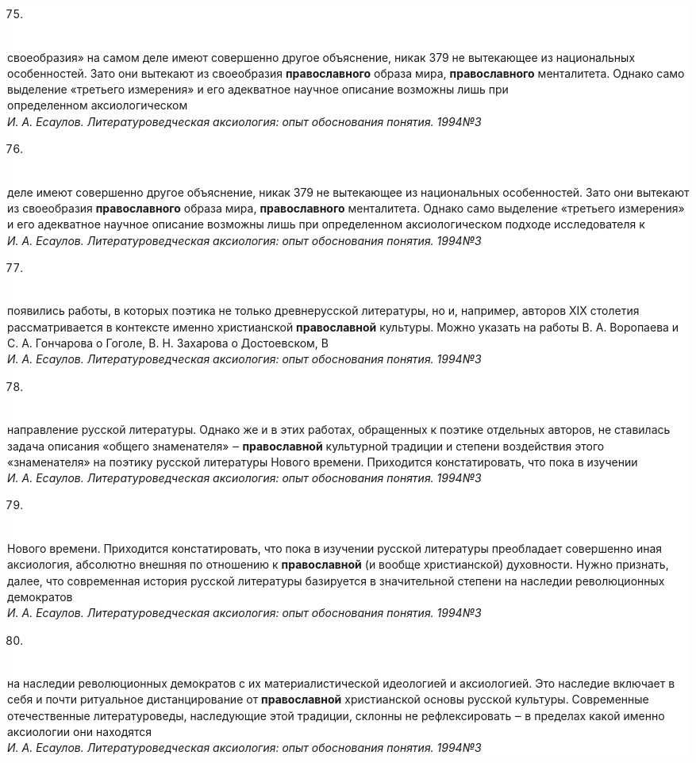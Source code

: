 75.
<br>своеобразия» на самом деле имеют совершенно другое
  объяснение, никак
  379
  не вытекающее из национальных особенностей. Зато они вытекают из
  своеобразия **православного** образа мира, **православного** менталитета.
  Однако само выделение «третьего измерения» и его адекватное научное
  описание возможны лишь при определенном аксиологическом 
<br> *И. А. Есаулов. Литературоведческая аксиология: опыт обоснования понятия. 1994№3* 

76.
<br>деле имеют совершенно другое
  объяснение, никак
  379
  не вытекающее из национальных особенностей. Зато они вытекают из
  своеобразия **православного** образа мира, **православного** менталитета.
  Однако само выделение «третьего измерения» и его адекватное научное
  описание возможны лишь при определенном аксиологическом подходе
  исследователя к 
<br> *И. А. Есаулов. Литературоведческая аксиология: опыт обоснования понятия. 1994№3* 

77.
<br>появились работы, в которых
  поэтика не только древнерусской литературы, но и, например, авторов
  XIX столетия рассматривается в контексте именно христианской
  **православной** культуры. Можно указать на работы В. А. Воропаева и
  С. А. Гончарова о Гоголе, В. Н. Захарова о Достоевском,
  В
<br> *И. А. Есаулов. Литературоведческая аксиология: опыт обоснования понятия. 1994№3* 

78.
<br>направление русской
  литературы. Однако же и в этих работах, обращенных к поэтике отдельных
  авторов, не ставилась задача описания «общего знаменателя» ‒
  **православной** культурной традиции и степени воздействия этого
  «знаменателя» на поэтику русской литературы Нового времени.
  Приходится констатировать, что пока в изучении
<br> *И. А. Есаулов. Литературоведческая аксиология: опыт обоснования понятия. 1994№3* 

79.
<br> Нового времени.
  Приходится констатировать, что пока в изучении русской литературы
  преобладает совершенно иная аксиология, абсолютно внешняя по отношению к
  **православной** (и вообще христианской) духовности. Нужно признать, далее,
  что современная история русской литературы базируется в значительной
  степени на наследии революционных демократов
<br> *И. А. Есаулов. Литературоведческая аксиология: опыт обоснования понятия. 1994№3* 

80.
<br>на наследии революционных демократов с их материалистической
  идеологией и аксиологией. Это наследие включает в себя и почти
  ритуальное дистанцирование от **православной** христианской основы русской
  культуры. Современные отечественные литературоведы, наследующие этой
  традиции, склонны не рефлексировать ‒ в пределах какой именно аксиологии
  они находятся
<br> *И. А. Есаулов. Литературоведческая аксиология: опыт обоснования понятия. 1994№3* 
